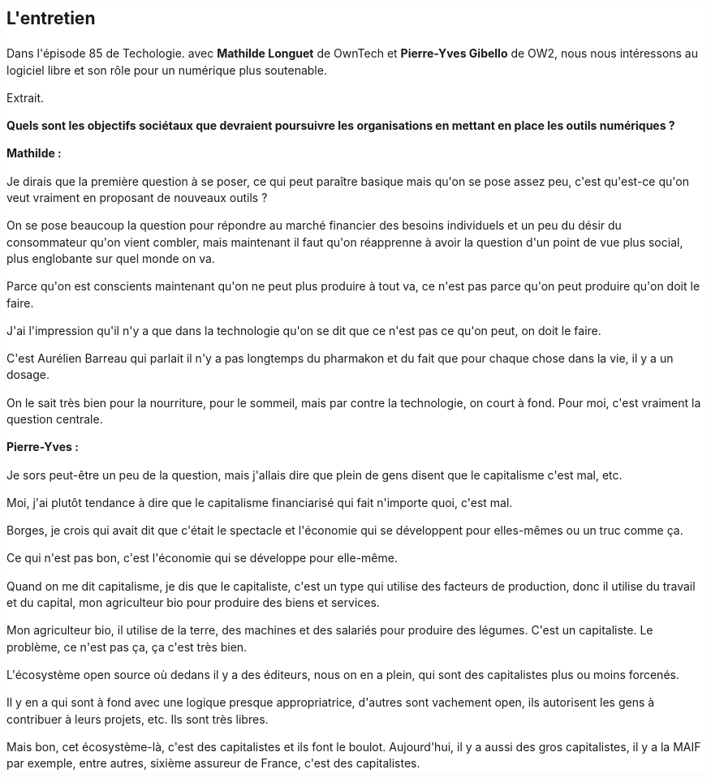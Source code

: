 ## L'entretien

Dans l'épisode 85 de Techologie. avec **Mathilde Longuet** de OwnTech et **Pierre-Yves Gibello** de OW2, nous nous intéressons au logiciel libre et son rôle pour un numérique plus soutenable.

Extrait.

**Quels sont les objectifs sociétaux que devraient poursuivre les organisations en mettant en place les outils numériques ?**

**Mathilde :**

Je dirais que la première question à se poser, ce qui peut paraître basique mais qu'on se pose assez peu, c'est qu'est-ce qu'on veut vraiment en proposant de nouveaux outils ?

On se pose beaucoup la question pour répondre au marché financier des besoins individuels et un peu du désir du consommateur qu'on vient combler, mais maintenant il faut qu'on réapprenne à avoir la question d'un point de vue plus social, plus englobante sur quel monde on va.

Parce qu'on est conscients maintenant qu'on ne peut plus produire à tout va, ce n'est pas parce qu'on peut produire qu'on doit le faire.

J'ai l'impression qu'il n'y a que dans la technologie qu'on se dit que ce n'est pas ce qu'on peut, on doit le faire.

C'est Aurélien Barreau qui parlait il n'y a pas longtemps du pharmakon et du fait que pour chaque chose dans la vie, il y a un dosage.

On le sait très bien pour la nourriture, pour le sommeil, mais par contre la technologie, on court à fond. Pour moi, c'est vraiment la question centrale.

**Pierre-Yves :**

Je sors peut-être un peu de la question, mais j'allais dire que plein de gens disent que le capitalisme c'est mal, etc.

Moi, j'ai plutôt tendance à dire que le capitalisme financiarisé qui fait n'importe quoi, c'est mal.

Borges, je crois qui avait dit que c'était le spectacle et l'économie qui se développent pour elles-mêmes ou un truc comme ça.

Ce qui n'est pas bon, c'est l'économie qui se développe pour elle-même.

Quand on me dit capitalisme, je dis que le capitaliste, c'est un type qui utilise des facteurs de production, donc il utilise du travail et du capital, mon agriculteur bio pour produire des biens et services.

Mon agriculteur bio, il utilise de la terre, des machines et des salariés pour produire des légumes. C'est un capitaliste. Le problème, ce n'est pas ça, ça c'est très bien.

L'écosystème open source où dedans il y a des éditeurs, nous on en a plein, qui sont des capitalistes plus ou moins forcenés.

Il y en a qui sont à fond avec une logique presque appropriatrice, d'autres sont vachement open, ils autorisent les gens à contribuer à leurs projets, etc. Ils sont très libres.

Mais bon, cet écosystème-là, c'est des capitalistes et ils font le boulot. Aujourd'hui, il y a aussi des gros capitalistes, il y a la MAIF par exemple, entre autres, sixième assureur de France, c'est des capitalistes.
